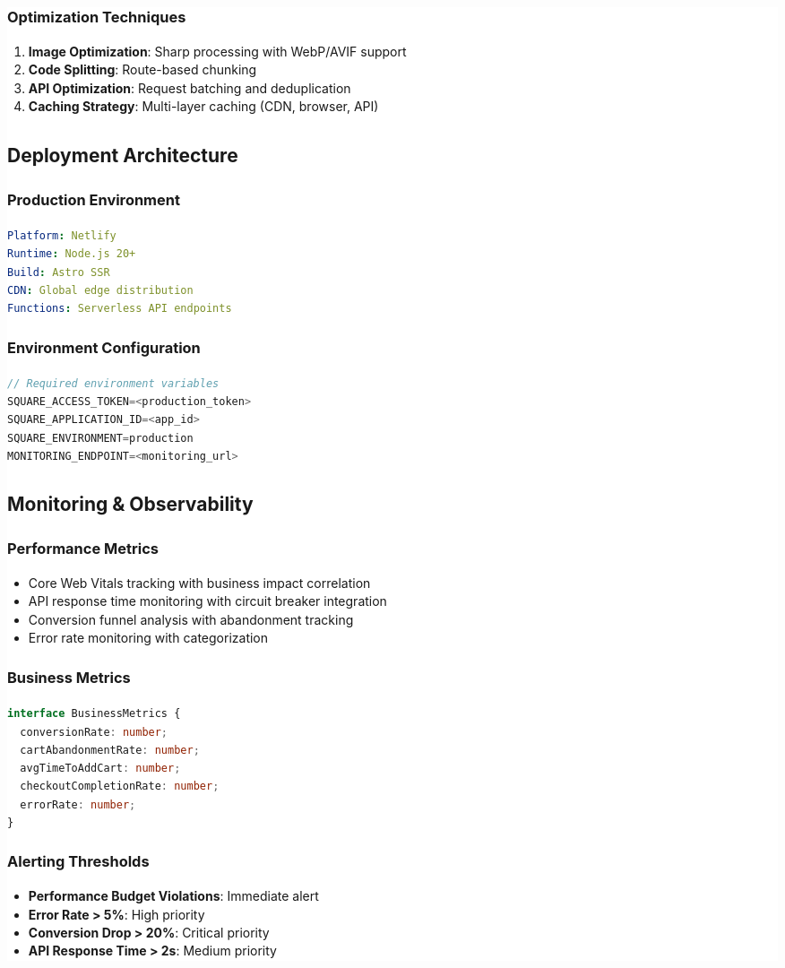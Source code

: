 ### Optimization Techniques
1. **Image Optimization**: Sharp processing with WebP/AVIF support
2. **Code Splitting**: Route-based chunking
3. **API Optimization**: Request batching and deduplication
4. **Caching Strategy**: Multi-layer caching (CDN, browser, API)

## Deployment Architecture

### Production Environment
```yaml
Platform: Netlify
Runtime: Node.js 20+
Build: Astro SSR
CDN: Global edge distribution
Functions: Serverless API endpoints
```

### Environment Configuration
```typescript
// Required environment variables
SQUARE_ACCESS_TOKEN=<production_token>
SQUARE_APPLICATION_ID=<app_id>
SQUARE_ENVIRONMENT=production
MONITORING_ENDPOINT=<monitoring_url>
```

## Monitoring & Observability

### Performance Metrics
- Core Web Vitals tracking with business impact correlation
- API response time monitoring with circuit breaker integration
- Conversion funnel analysis with abandonment tracking
- Error rate monitoring with categorization

### Business Metrics
```typescript
interface BusinessMetrics {
  conversionRate: number;
  cartAbandonmentRate: number;
  avgTimeToAddCart: number;
  checkoutCompletionRate: number;
  errorRate: number;
}
```

### Alerting Thresholds
- **Performance Budget Violations**: Immediate alert
- **Error Rate > 5%**: High priority
- **Conversion Drop > 20%**: Critical priority
- **API Response Time > 2s**: Medium priority
